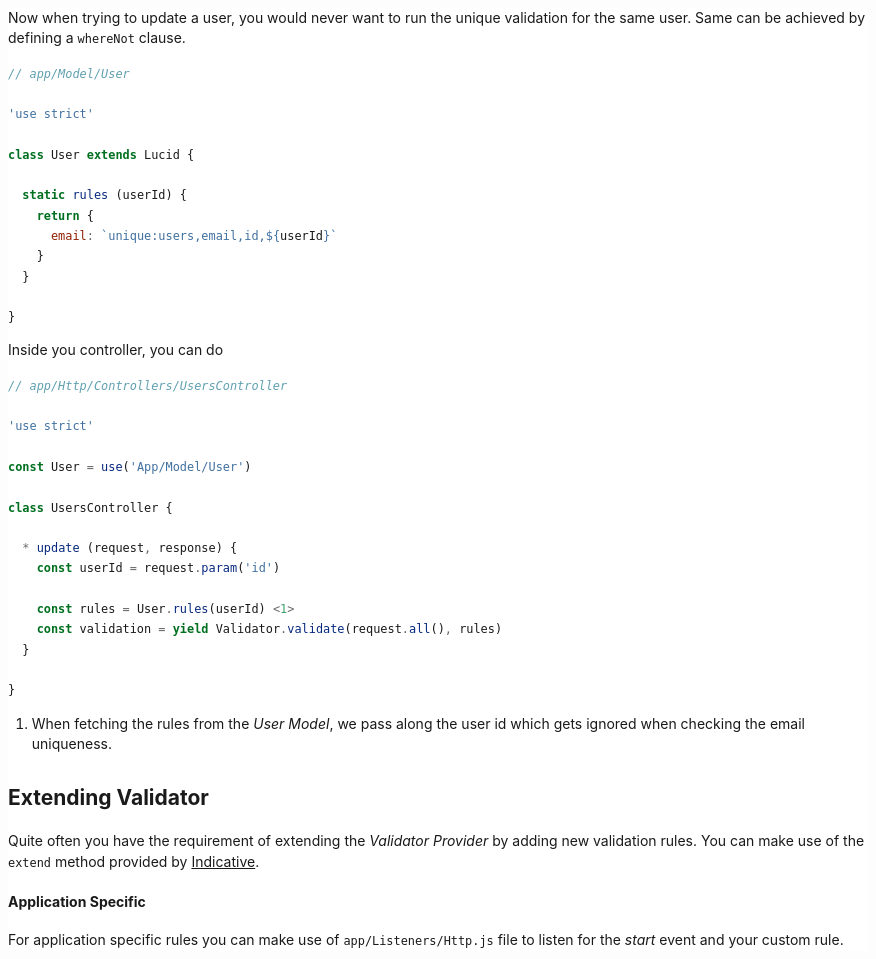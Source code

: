 ```js
```

Now when trying to update a user, you would never want to run the unique validation for the same user. Same can be achieved by defining a `whereNot` clause.

```js
// app/Model/User

'use strict'

class User extends Lucid {

  static rules (userId) {
    return {
      email: `unique:users,email,id,${userId}`
    }
  }

}
```

Inside you controller, you can do

```js
// app/Http/Controllers/UsersController

'use strict'

const User = use('App/Model/User')

class UsersController {

  * update (request, response) {
    const userId = request.param('id')

    const rules = User.rules(userId) <1>
    const validation = yield Validator.validate(request.all(), rules)
  }

}
```

1. When fetching the rules from the *User Model*, we pass along the user id which gets ignored when checking the email uniqueness.

## Extending Validator
Quite often you have the requirement of extending the *Validator Provider* by adding new validation rules. You can make use of the `extend` method provided by [Indicative](http://indicative.adonisjs.com/#indicative-extending).

#### Application Specific
For application specific rules you can make use of `app/Listeners/Http.js` file to listen for the *start* event and your custom rule.
